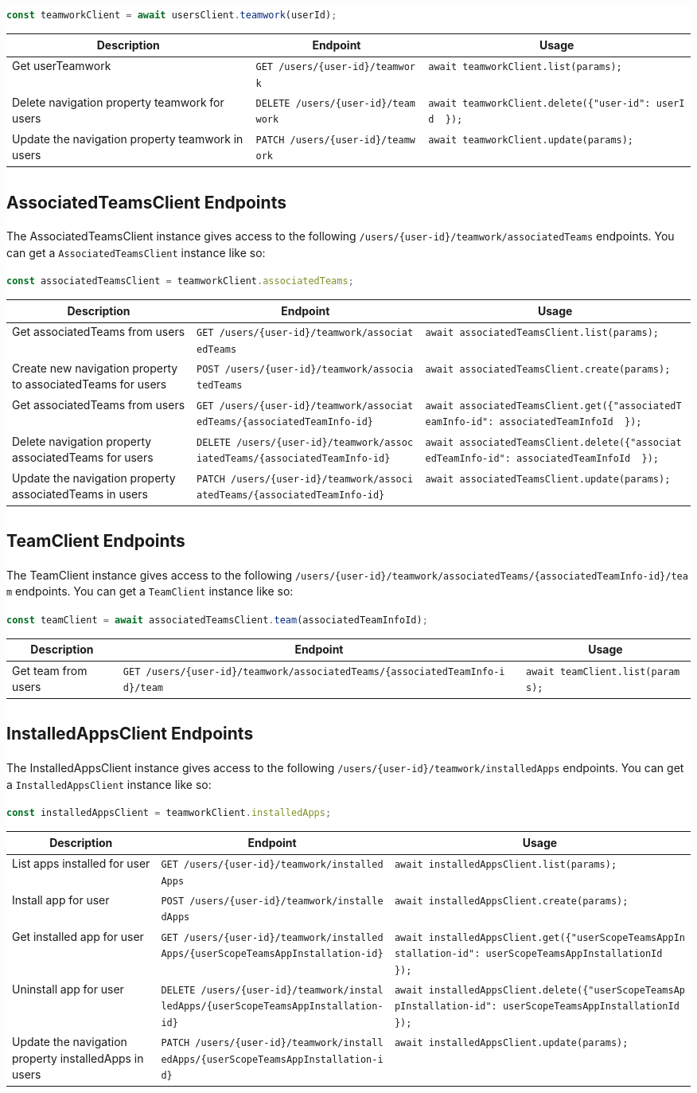 ```typescript
const teamworkClient = await usersClient.teamwork(userId);
```
| Description | Endpoint | Usage | 
|--|--|--|
| Get userTeamwork | `GET /users/{user-id}/teamwork` | `await teamworkClient.list(params);` |
| Delete navigation property teamwork for users | `DELETE /users/{user-id}/teamwork` | `await teamworkClient.delete({"user-id": userId  });` |
| Update the navigation property teamwork in users | `PATCH /users/{user-id}/teamwork` | `await teamworkClient.update(params);` |

## AssociatedTeamsClient Endpoints

The AssociatedTeamsClient instance gives access to the following `/users/{user-id}/teamwork/associatedTeams` endpoints. You can get a `AssociatedTeamsClient` instance like so:

```typescript
const associatedTeamsClient = teamworkClient.associatedTeams;
```
| Description | Endpoint | Usage | 
|--|--|--|
| Get associatedTeams from users | `GET /users/{user-id}/teamwork/associatedTeams` | `await associatedTeamsClient.list(params);` |
| Create new navigation property to associatedTeams for users | `POST /users/{user-id}/teamwork/associatedTeams` | `await associatedTeamsClient.create(params);` |
| Get associatedTeams from users | `GET /users/{user-id}/teamwork/associatedTeams/{associatedTeamInfo-id}` | `await associatedTeamsClient.get({"associatedTeamInfo-id": associatedTeamInfoId  });` |
| Delete navigation property associatedTeams for users | `DELETE /users/{user-id}/teamwork/associatedTeams/{associatedTeamInfo-id}` | `await associatedTeamsClient.delete({"associatedTeamInfo-id": associatedTeamInfoId  });` |
| Update the navigation property associatedTeams in users | `PATCH /users/{user-id}/teamwork/associatedTeams/{associatedTeamInfo-id}` | `await associatedTeamsClient.update(params);` |

## TeamClient Endpoints

The TeamClient instance gives access to the following `/users/{user-id}/teamwork/associatedTeams/{associatedTeamInfo-id}/team` endpoints. You can get a `TeamClient` instance like so:

```typescript
const teamClient = await associatedTeamsClient.team(associatedTeamInfoId);
```
| Description | Endpoint | Usage | 
|--|--|--|
| Get team from users | `GET /users/{user-id}/teamwork/associatedTeams/{associatedTeamInfo-id}/team` | `await teamClient.list(params);` |

## InstalledAppsClient Endpoints

The InstalledAppsClient instance gives access to the following `/users/{user-id}/teamwork/installedApps` endpoints. You can get a `InstalledAppsClient` instance like so:

```typescript
const installedAppsClient = teamworkClient.installedApps;
```
| Description | Endpoint | Usage | 
|--|--|--|
| List apps installed for user | `GET /users/{user-id}/teamwork/installedApps` | `await installedAppsClient.list(params);` |
| Install app for user | `POST /users/{user-id}/teamwork/installedApps` | `await installedAppsClient.create(params);` |
| Get installed app for user | `GET /users/{user-id}/teamwork/installedApps/{userScopeTeamsAppInstallation-id}` | `await installedAppsClient.get({"userScopeTeamsAppInstallation-id": userScopeTeamsAppInstallationId  });` |
| Uninstall app for user | `DELETE /users/{user-id}/teamwork/installedApps/{userScopeTeamsAppInstallation-id}` | `await installedAppsClient.delete({"userScopeTeamsAppInstallation-id": userScopeTeamsAppInstallationId  });` |
| Update the navigation property installedApps in users | `PATCH /users/{user-id}/teamwork/installedApps/{userScopeTeamsAppInstallation-id}` | `await installedAppsClient.update(params);` |
